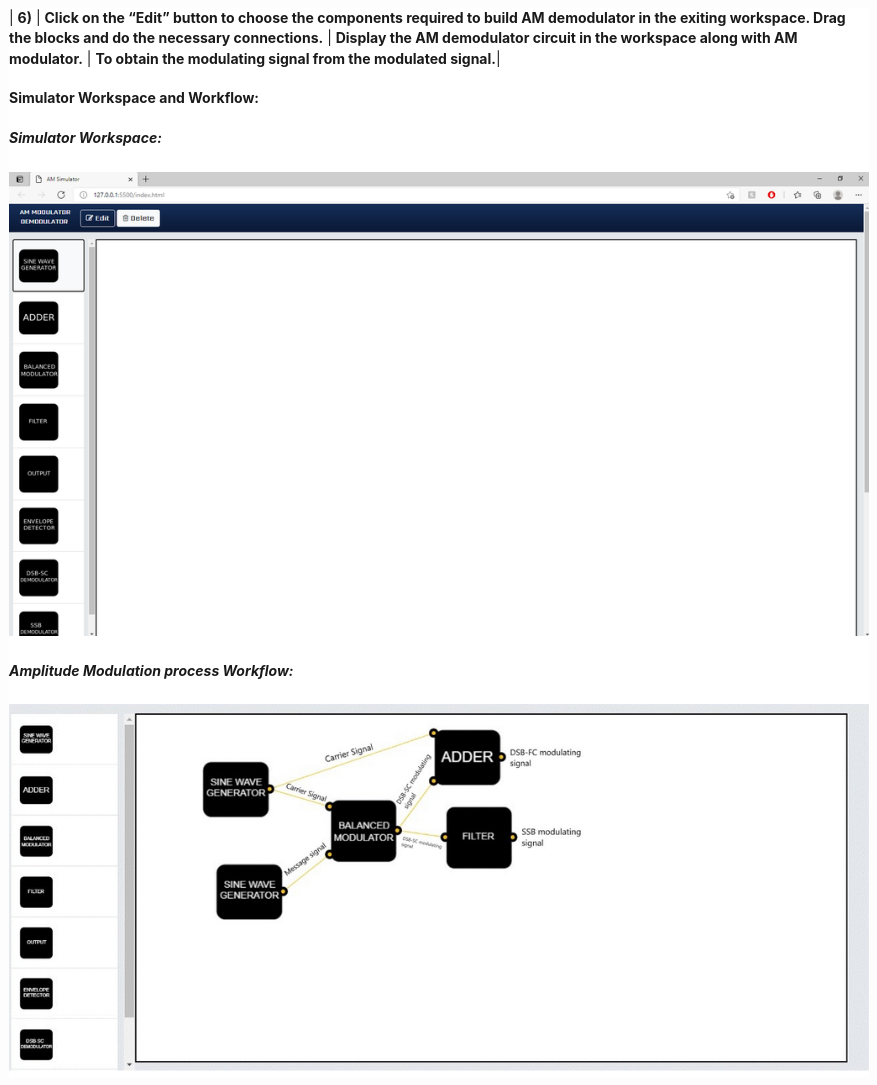 | **6)**   | **Click on the “Edit” button to choose the components required to build AM demodulator in the exiting workspace. Drag the blocks and do the necessary connections.**        | **Display the AM demodulator circuit in the workspace along with AM modulator.**      | **To obtain the modulating signal from the modulated signal.**|

#### Simulator Workspace and Workflow:
##### Simulator Workspace:

![Simulator Workspace](./images/s2.png)

##### Amplitude Modulation process Workflow:

![Amplitude Modulation process workflow](./images/amww.png)
